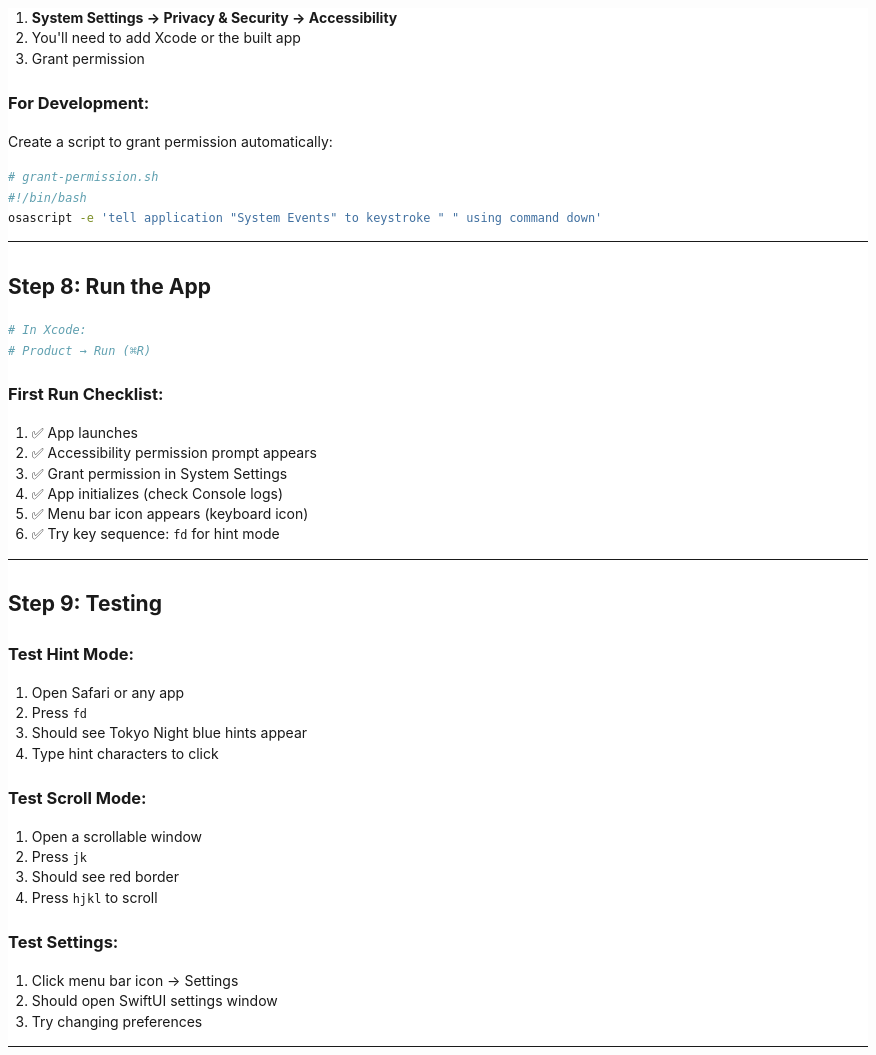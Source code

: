 1. **System Settings → Privacy & Security → Accessibility**
2. You'll need to add Xcode or the built app
3. Grant permission

### For Development:

Create a script to grant permission automatically:

```bash
# grant-permission.sh
#!/bin/bash
osascript -e 'tell application "System Events" to keystroke " " using command down'
```

---

## Step 8: Run the App

```bash
# In Xcode:
# Product → Run (⌘R)
```

### First Run Checklist:

1. ✅ App launches
2. ✅ Accessibility permission prompt appears
3. ✅ Grant permission in System Settings
4. ✅ App initializes (check Console logs)
5. ✅ Menu bar icon appears (keyboard icon)
6. ✅ Try key sequence: `fd` for hint mode

---

## Step 9: Testing

### Test Hint Mode:
1. Open Safari or any app
2. Press `fd`
3. Should see Tokyo Night blue hints appear
4. Type hint characters to click

### Test Scroll Mode:
1. Open a scrollable window
2. Press `jk`
3. Should see red border
4. Press `hjkl` to scroll

### Test Settings:
1. Click menu bar icon → Settings
2. Should open SwiftUI settings window
3. Try changing preferences

---